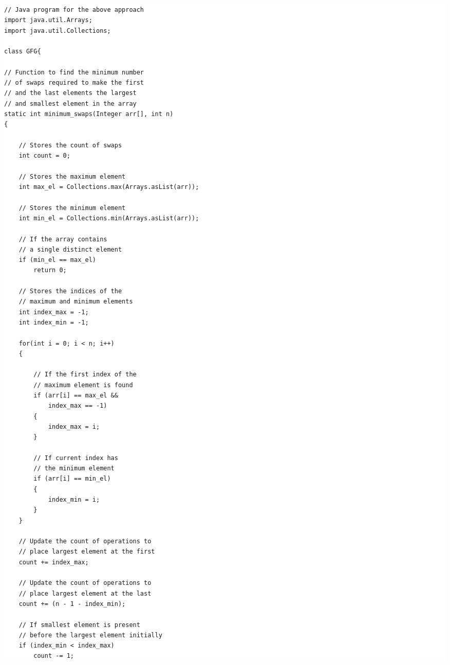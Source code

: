 ```
// Java program for the above approach
import java.util.Arrays;
import java.util.Collections;

class GFG{

// Function to find the minimum number
// of swaps required to make the first
// and the last elements the largest
// and smallest element in the array
static int minimum_swaps(Integer arr[], int n)
{

    // Stores the count of swaps
    int count = 0;

    // Stores the maximum element
    int max_el = Collections.max(Arrays.asList(arr));

    // Stores the minimum element
    int min_el = Collections.min(Arrays.asList(arr));

    // If the array contains
    // a single distinct element
    if (min_el == max_el)
        return 0;

    // Stores the indices of the
    // maximum and minimum elements
    int index_max = -1;
    int index_min = -1;

    for(int i = 0; i < n; i++)
    {

        // If the first index of the
        // maximum element is found
        if (arr[i] == max_el &&
            index_max == -1)
        {
            index_max = i;
        }

        // If current index has
        // the minimum element
        if (arr[i] == min_el)
        {
            index_min = i;
        }
    }

    // Update the count of operations to
    // place largest element at the first
    count += index_max;

    // Update the count of operations to
    // place largest element at the last
    count += (n - 1 - index_min);

    // If smallest element is present
    // before the largest element initially
    if (index_min < index_max)
        count -= 1;
```